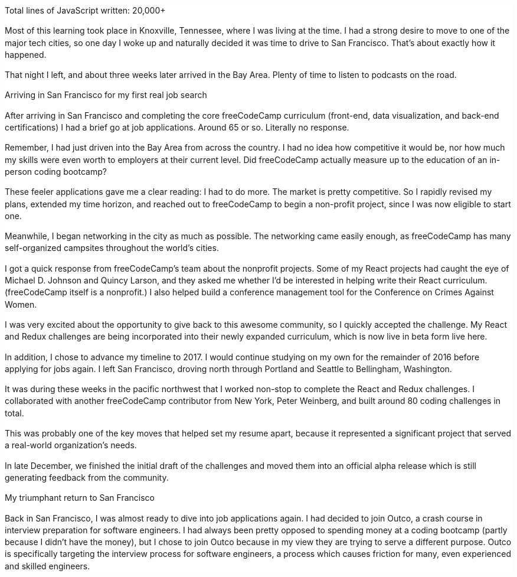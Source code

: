 Total lines of JavaScript written: 20,000+

Most of this learning took place in Knoxville, Tennessee, where I was living at the time. I had a strong desire to move to one of the major tech cities, so one day I woke up and naturally decided it was time to drive to San Francisco. That’s about exactly how it happened.

That night I left, and about three weeks later arrived in the Bay Area. Plenty of time to listen to podcasts on the road.

Arriving in San Francisco for my first real job search

After arriving in San Francisco and completing the core freeCodeCamp curriculum (front-end, data visualization, and back-end certifications) I had a brief go at job applications. Around 65 or so. Literally no response.

Remember, I had just driven into the Bay Area from across the country. I had no idea how competitive it would be, nor how much my skills were even worth to employers at their current level. Did freeCodeCamp actually measure up to the education of an in-person coding bootcamp?

These feeler applications gave me a clear reading: I had to do more. The market is pretty competitive. So I rapidly revised my plans, extended my time horizon, and reached out to freeCodeCamp to begin a non-profit project, since I was now eligible to start one.

Meanwhile, I began networking in the city as much as possible. The networking came easily enough, as freeCodeCamp has many self-organized campsites throughout the world’s cities.

I got a quick response from freeCodeCamp’s team about the nonprofit projects. Some of my React projects had caught the eye of Michael D. Johnson and Quincy Larson, and they asked me whether I’d be interested in helping write their React curriculum. (freeCodeCamp itself is a nonprofit.) I also helped build a conference management tool for the Conference on Crimes Against Women.

I was very excited about the opportunity to give back to this awesome community, so I quickly accepted the challenge. My React and Redux challenges are being incorporated into their newly expanded curriculum, which is now live in beta form live here.

In addition, I chose to advance my timeline to 2017. I would continue studying on my own for the remainder of 2016 before applying for jobs again. I left San Francisco, droving north through Portland and Seattle to Bellingham, Washington.

It was during these weeks in the pacific northwest that I worked non-stop to complete the React and Redux challenges. I collaborated with another freeCodeCamp contributor from New York, Peter Weinberg, and built around 80 coding challenges in total.

This was probably one of the key moves that helped set my resume apart, because it represented a significant project that served a real-world organization’s needs.

In late December, we finished the initial draft of the challenges and moved them into an official alpha release which is still generating feedback from the community.

My triumphant return to San Francisco

Back in San Francisco, I was almost ready to dive into job applications again. I had decided to join Outco, a crash course in interview preparation for software engineers. I had always been pretty opposed to spending money at a coding bootcamp (partly because I didn’t have the money), but I chose to join Outco because in my view they are trying to serve a different purpose. Outco is specifically targeting the interview process for software engineers, a process which causes friction for many, even experienced and skilled engineers.
